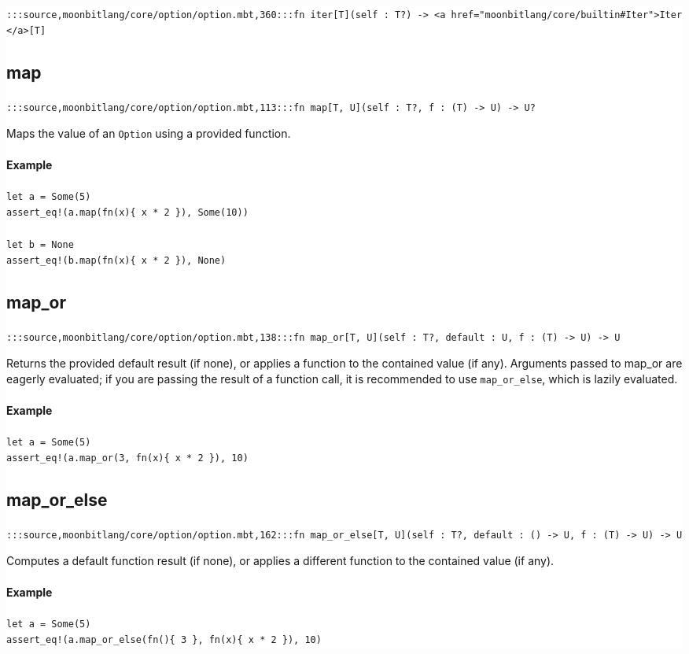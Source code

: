 ```moonbit
:::source,moonbitlang/core/option/option.mbt,360:::fn iter[T](self : T?) -> <a href="moonbitlang/core/builtin#Iter">Iter</a>[T]
```


## map

```moonbit
:::source,moonbitlang/core/option/option.mbt,113:::fn map[T, U](self : T?, f : (T) -> U) -> U?
```

 Maps the value of an `Option` using a provided function.

 #### Example

 ```
 let a = Some(5)
 assert_eq!(a.map(fn(x){ x * 2 }), Some(10))
 
 let b = None
 assert_eq!(b.map(fn(x){ x * 2 }), None)
 ```

## map\_or

```moonbit
:::source,moonbitlang/core/option/option.mbt,138:::fn map_or[T, U](self : T?, default : U, f : (T) -> U) -> U
```

 Returns the provided default result (if none), or applies a function to the contained value (if any).
Arguments passed to map\_or are eagerly evaluated; if you are passing the result of a function call, it is recommended to use `map_or_else`, which is lazily evaluated.

 #### Example

 ```
 let a = Some(5)
 assert_eq!(a.map_or(3, fn(x){ x * 2 }), 10)
 ```

## map\_or\_else

```moonbit
:::source,moonbitlang/core/option/option.mbt,162:::fn map_or_else[T, U](self : T?, default : () -> U, f : (T) -> U) -> U
```

 Computes a default function result (if none), or applies a different function to the contained value (if any).

 #### Example

 ```
 let a = Some(5)
 assert_eq!(a.map_or_else(fn(){ 3 }, fn(x){ x * 2 }), 10)
 ```
